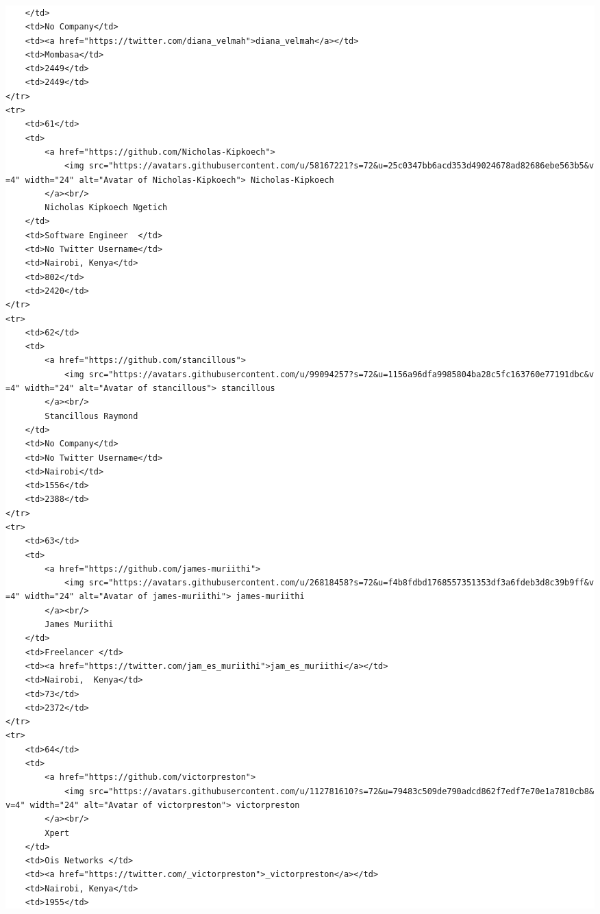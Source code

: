 		</td>
		<td>No Company</td>
		<td><a href="https://twitter.com/diana_velmah">diana_velmah</a></td>
		<td>Mombasa</td>
		<td>2449</td>
		<td>2449</td>
	</tr>
	<tr>
		<td>61</td>
		<td>
			<a href="https://github.com/Nicholas-Kipkoech">
				<img src="https://avatars.githubusercontent.com/u/58167221?s=72&u=25c0347bb6acd353d49024678ad82686ebe563b5&v=4" width="24" alt="Avatar of Nicholas-Kipkoech"> Nicholas-Kipkoech
			</a><br/>
			Nicholas Kipkoech Ngetich
		</td>
		<td>Software Engineer  </td>
		<td>No Twitter Username</td>
		<td>Nairobi, Kenya</td>
		<td>802</td>
		<td>2420</td>
	</tr>
	<tr>
		<td>62</td>
		<td>
			<a href="https://github.com/stancillous">
				<img src="https://avatars.githubusercontent.com/u/99094257?s=72&u=1156a96dfa9985804ba28c5fc163760e77191dbc&v=4" width="24" alt="Avatar of stancillous"> stancillous
			</a><br/>
			Stancillous Raymond
		</td>
		<td>No Company</td>
		<td>No Twitter Username</td>
		<td>Nairobi</td>
		<td>1556</td>
		<td>2388</td>
	</tr>
	<tr>
		<td>63</td>
		<td>
			<a href="https://github.com/james-muriithi">
				<img src="https://avatars.githubusercontent.com/u/26818458?s=72&u=f4b8fdbd1768557351353df3a6fdeb3d8c39b9ff&v=4" width="24" alt="Avatar of james-muriithi"> james-muriithi
			</a><br/>
			James Muriithi 
		</td>
		<td>Freelancer </td>
		<td><a href="https://twitter.com/jam_es_muriithi">jam_es_muriithi</a></td>
		<td>Nairobi,  Kenya</td>
		<td>73</td>
		<td>2372</td>
	</tr>
	<tr>
		<td>64</td>
		<td>
			<a href="https://github.com/victorpreston">
				<img src="https://avatars.githubusercontent.com/u/112781610?s=72&u=79483c509de790adcd862f7edf7e70e1a7810cb8&v=4" width="24" alt="Avatar of victorpreston"> victorpreston
			</a><br/>
			Xpert
		</td>
		<td>Ois Networks </td>
		<td><a href="https://twitter.com/_victorpreston">_victorpreston</a></td>
		<td>Nairobi, Kenya</td>
		<td>1955</td>